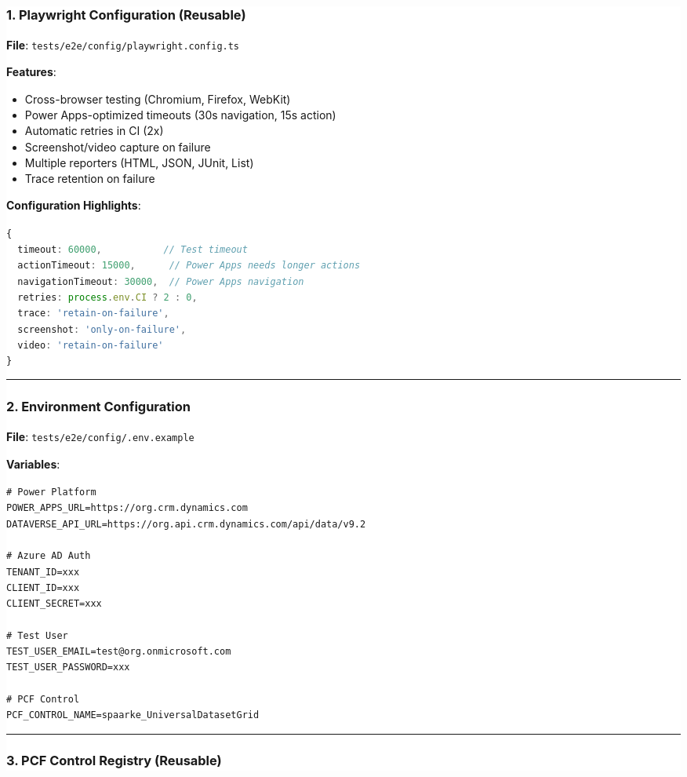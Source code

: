 ### 1. Playwright Configuration (Reusable)

**File**: `tests/e2e/config/playwright.config.ts`

**Features**:
- Cross-browser testing (Chromium, Firefox, WebKit)
- Power Apps-optimized timeouts (30s navigation, 15s action)
- Automatic retries in CI (2x)
- Screenshot/video capture on failure
- Multiple reporters (HTML, JSON, JUnit, List)
- Trace retention on failure

**Configuration Highlights**:
```typescript
{
  timeout: 60000,           // Test timeout
  actionTimeout: 15000,      // Power Apps needs longer actions
  navigationTimeout: 30000,  // Power Apps navigation
  retries: process.env.CI ? 2 : 0,
  trace: 'retain-on-failure',
  screenshot: 'only-on-failure',
  video: 'retain-on-failure'
}
```

---

### 2. Environment Configuration

**File**: `tests/e2e/config/.env.example`

**Variables**:
```env
# Power Platform
POWER_APPS_URL=https://org.crm.dynamics.com
DATAVERSE_API_URL=https://org.api.crm.dynamics.com/api/data/v9.2

# Azure AD Auth
TENANT_ID=xxx
CLIENT_ID=xxx
CLIENT_SECRET=xxx

# Test User
TEST_USER_EMAIL=test@org.onmicrosoft.com
TEST_USER_PASSWORD=xxx

# PCF Control
PCF_CONTROL_NAME=spaarke_UniversalDatasetGrid
```

---

### 3. PCF Control Registry (Reusable)
